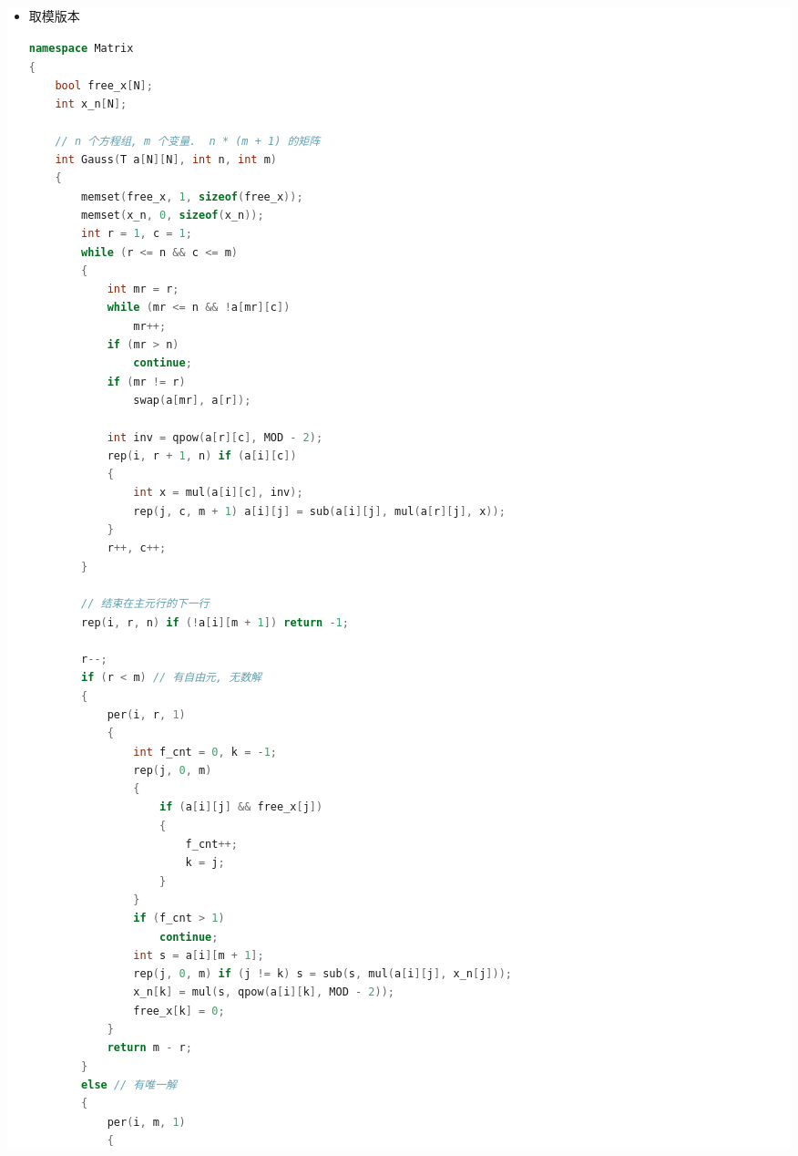   

- 取模版本

  ``` cpp
  namespace Matrix
  {
      bool free_x[N];
      int x_n[N];
  
      // n 个方程组, m 个变量.  n * (m + 1) 的矩阵
      int Gauss(T a[N][N], int n, int m)
      {
          memset(free_x, 1, sizeof(free_x));
          memset(x_n, 0, sizeof(x_n));
          int r = 1, c = 1;
          while (r <= n && c <= m)
          {
              int mr = r;
              while (mr <= n && !a[mr][c])
                  mr++;
              if (mr > n)
                  continue;
              if (mr != r)
                  swap(a[mr], a[r]);
              
              int inv = qpow(a[r][c], MOD - 2);
              rep(i, r + 1, n) if (a[i][c])
              {
                  int x = mul(a[i][c], inv);
                  rep(j, c, m + 1) a[i][j] = sub(a[i][j], mul(a[r][j], x));
              }
              r++, c++;
          }
  
          // 结束在主元行的下一行
          rep(i, r, n) if (!a[i][m + 1]) return -1;
  
          r--;
          if (r < m) // 有自由元, 无数解
          {
              per(i, r, 1)
              {
                  int f_cnt = 0, k = -1;
                  rep(j, 0, m)
                  {
                      if (a[i][j] && free_x[j])
                      {
                          f_cnt++;
                          k = j;
                      }
                  }
                  if (f_cnt > 1)
                      continue;
                  int s = a[i][m + 1];
                  rep(j, 0, m) if (j != k) s = sub(s, mul(a[i][j], x_n[j]));
                  x_n[k] = mul(s, qpow(a[i][k], MOD - 2));
                  free_x[k] = 0;
              }
              return m - r;
          }
          else // 有唯一解
          {
              per(i, m, 1)
              {
  ```